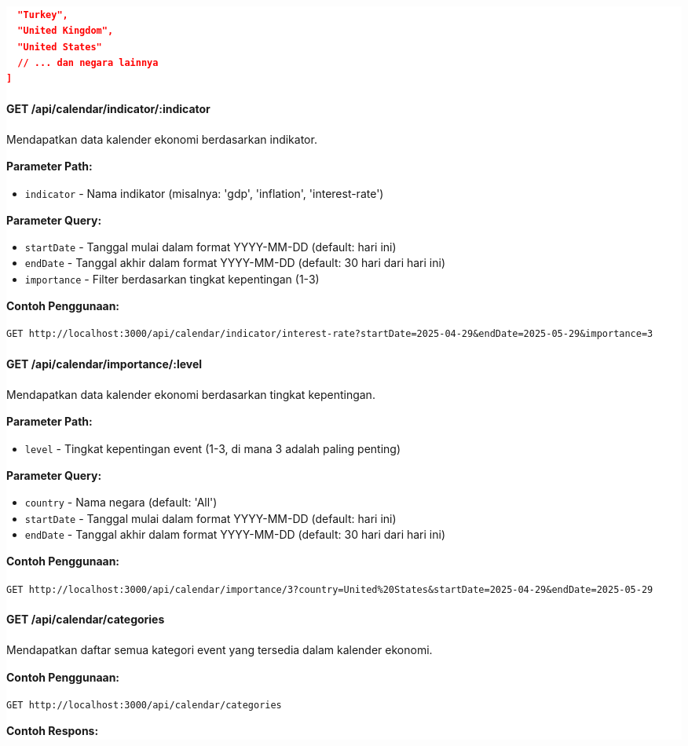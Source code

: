 ```json
  "Turkey",
  "United Kingdom",
  "United States"
  // ... dan negara lainnya
]
```

#### GET /api/calendar/indicator/:indicator

Mendapatkan data kalender ekonomi berdasarkan indikator.

**Parameter Path:**

- `indicator` - Nama indikator (misalnya: 'gdp', 'inflation', 'interest-rate')

**Parameter Query:**

- `startDate` - Tanggal mulai dalam format YYYY-MM-DD (default: hari ini)
- `endDate` - Tanggal akhir dalam format YYYY-MM-DD (default: 30 hari dari hari ini)
- `importance` - Filter berdasarkan tingkat kepentingan (1-3)

**Contoh Penggunaan:**

```
GET http://localhost:3000/api/calendar/indicator/interest-rate?startDate=2025-04-29&endDate=2025-05-29&importance=3
```

#### GET /api/calendar/importance/:level

Mendapatkan data kalender ekonomi berdasarkan tingkat kepentingan.

**Parameter Path:**

- `level` - Tingkat kepentingan event (1-3, di mana 3 adalah paling penting)

**Parameter Query:**

- `country` - Nama negara (default: 'All')
- `startDate` - Tanggal mulai dalam format YYYY-MM-DD (default: hari ini)
- `endDate` - Tanggal akhir dalam format YYYY-MM-DD (default: 30 hari dari hari ini)

**Contoh Penggunaan:**

```
GET http://localhost:3000/api/calendar/importance/3?country=United%20States&startDate=2025-04-29&endDate=2025-05-29
```

#### GET /api/calendar/categories

Mendapatkan daftar semua kategori event yang tersedia dalam kalender ekonomi.

**Contoh Penggunaan:**

```
GET http://localhost:3000/api/calendar/categories
```

**Contoh Respons:**
